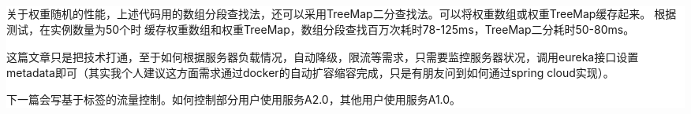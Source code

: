 关于权重随机的性能，上述代码用的数组分段查找法，还可以采用TreeMap二分查找法。可以将权重数组或权重TreeMap缓存起来。
根据测试，在实例数量为50个时 缓存权重数组和权重TreeMap，数组分段查找百万次耗时78-125ms，TreeMap二分耗时50-80ms。

这篇文章只是把技术打通，至于如何根据服务器负载情况，自动降级，限流等需求，只需要监控服务器状况，调用eureka接口设置metadata即可（其实我个人建议这方面需求通过docker的自动扩容缩容完成，只是有朋友问到如何通过spring cloud实现）。

下一篇会写基于标签的流量控制。如何控制部分用户使用服务A2.0，其他用户使用服务A1.0。